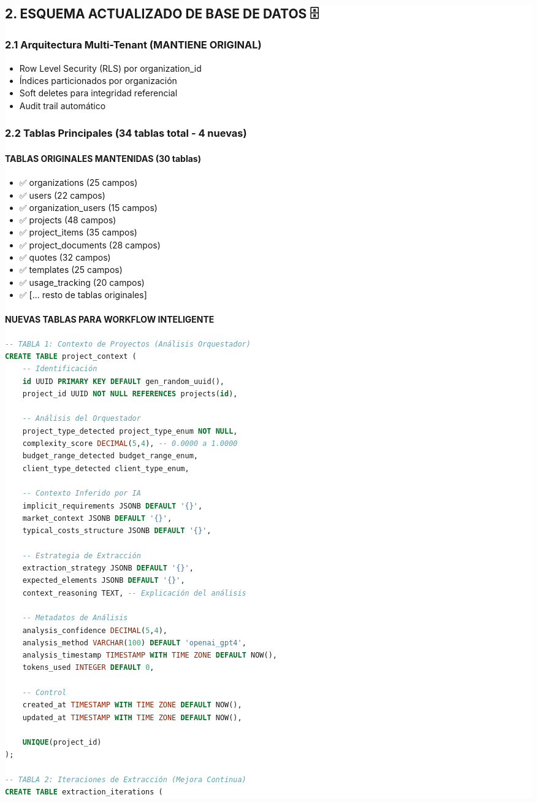 
## 2. ESQUEMA ACTUALIZADO DE BASE DE DATOS 🗄

### 2.1 Arquitectura Multi-Tenant (MANTIENE ORIGINAL)
- Row Level Security (RLS) por organization_id
- Índices particionados por organización
- Soft deletes para integridad referencial
- Audit trail automático

### 2.2 Tablas Principales (34 tablas total - 4 nuevas)

#### **TABLAS ORIGINALES MANTENIDAS (30 tablas)**
- ✅ organizations (25 campos)
- ✅ users (22 campos)  
- ✅ organization_users (15 campos)
- ✅ projects (48 campos)
- ✅ project_items (35 campos)
- ✅ project_documents (28 campos)
- ✅ quotes (32 campos)
- ✅ templates (25 campos)
- ✅ usage_tracking (20 campos)
- ✅ [... resto de tablas originales]

#### **NUEVAS TABLAS PARA WORKFLOW INTELIGENTE**

```sql
-- TABLA 1: Contexto de Proyectos (Análisis Orquestador)
CREATE TABLE project_context (
    -- Identificación
    id UUID PRIMARY KEY DEFAULT gen_random_uuid(),
    project_id UUID NOT NULL REFERENCES projects(id),
    
    -- Análisis del Orquestador
    project_type_detected project_type_enum NOT NULL,
    complexity_score DECIMAL(5,4), -- 0.0000 a 1.0000
    budget_range_detected budget_range_enum,
    client_type_detected client_type_enum,
    
    -- Contexto Inferido por IA
    implicit_requirements JSONB DEFAULT '{}',
    market_context JSONB DEFAULT '{}',
    typical_costs_structure JSONB DEFAULT '{}',
    
    -- Estrategia de Extracción
    extraction_strategy JSONB DEFAULT '{}',
    expected_elements JSONB DEFAULT '{}',
    context_reasoning TEXT, -- Explicación del análisis
    
    -- Metadatos de Análisis
    analysis_confidence DECIMAL(5,4),
    analysis_method VARCHAR(100) DEFAULT 'openai_gpt4',
    analysis_timestamp TIMESTAMP WITH TIME ZONE DEFAULT NOW(),
    tokens_used INTEGER DEFAULT 0,
    
    -- Control
    created_at TIMESTAMP WITH TIME ZONE DEFAULT NOW(),
    updated_at TIMESTAMP WITH TIME ZONE DEFAULT NOW(),
    
    UNIQUE(project_id)
);

-- TABLA 2: Iteraciones de Extracción (Mejora Continua)
CREATE TABLE extraction_iterations (
```